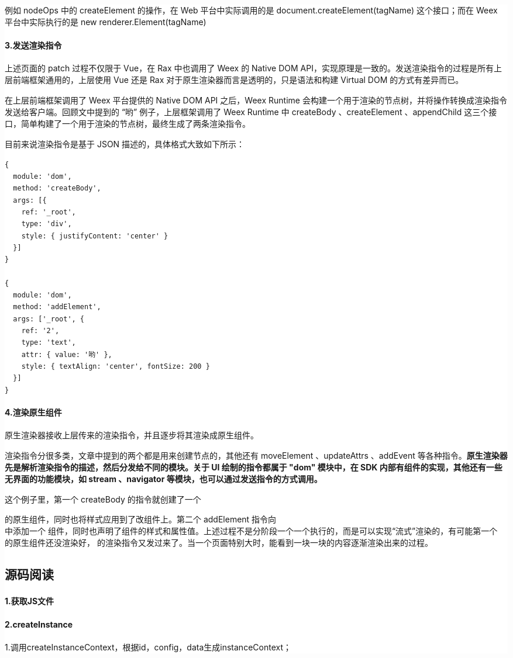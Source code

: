 例如 nodeOps 中的 createElement 的操作，在 Web 平台中实际调用的是 document.createElement(tagName) 这个接口；而在 Weex 平台中实际执行的是 new renderer.Element(tagName)


#### 3.发送渲染指令
上述页面的 patch 过程不仅限于 Vue，在 Rax 中也调用了 Weex 的 Native DOM API，实现原理是一致的。发送渲染指令的过程是所有上层前端框架通用的，上层使用 Vue 还是 Rax 对于原生渲染器而言是透明的，只是语法和构建 Virtual DOM 的方式有差异而已。

在上层前端框架调用了 Weex 平台提供的 Native DOM API 之后，Weex Runtime 会构建一个用于渲染的节点树，并将操作转换成渲染指令发送给客户端。回顾文中提到的 “哟” 例子，上层框架调用了 Weex Runtime 中 createBody 、createElement 、appendChild 这三个接口，简单构建了一个用于渲染的节点树，最终生成了两条渲染指令。

目前来说渲染指令是基于 JSON 描述的，具体格式大致如下所示：

```
{
  module: 'dom',
  method: 'createBody',
  args: [{
    ref: '_root',
    type: 'div',
    style: { justifyContent: 'center' }
  }]
}

{
  module: 'dom',
  method: 'addElement',
  args: ['_root', {
    ref: '2',
    type: 'text',
    attr: { value: '哟' },
    style: { textAlign: 'center', fontSize: 200 }
  }]
}
```

#### 4.渲染原生组件
原生渲染器接收上层传来的渲染指令，并且逐步将其渲染成原生组件。

渲染指令分很多类，文章中提到的两个都是用来创建节点的，其他还有 moveElement 、updateAttrs 、addEvent 等各种指令。**原生渲染器先是解析渲染指令的描述，然后分发给不同的模块。关于 UI 绘制的指令都属于 "dom" 模块中，在 SDK 内部有组件的实现，其他还有一些无界面的功能模块，如 stream 、navigator 等模块，也可以通过发送指令的方式调用。**


这个例子里，第一个 createBody 的指令就创建了一个 <div> 的原生组件，同时也将样式应用到了改组件上。第二个 addElement 指令向 <div> 中添加一个 <text> 组件，同时也声明了组件的样式和属性值。上述过程不是分阶段一个一个执行的，而是可以实现“流式”渲染的，有可能第一个 <div> 的原生组件还没渲染好，<text> 的渲染指令又发过来了。当一个页面特别大时，能看到一块一块的内容逐渐渲染出来的过程。



## 源码阅读

#### 1.获取JS文件
#### 2.createInstance
1.调用createInstanceContext，根据id，config，data生成instanceContext；
